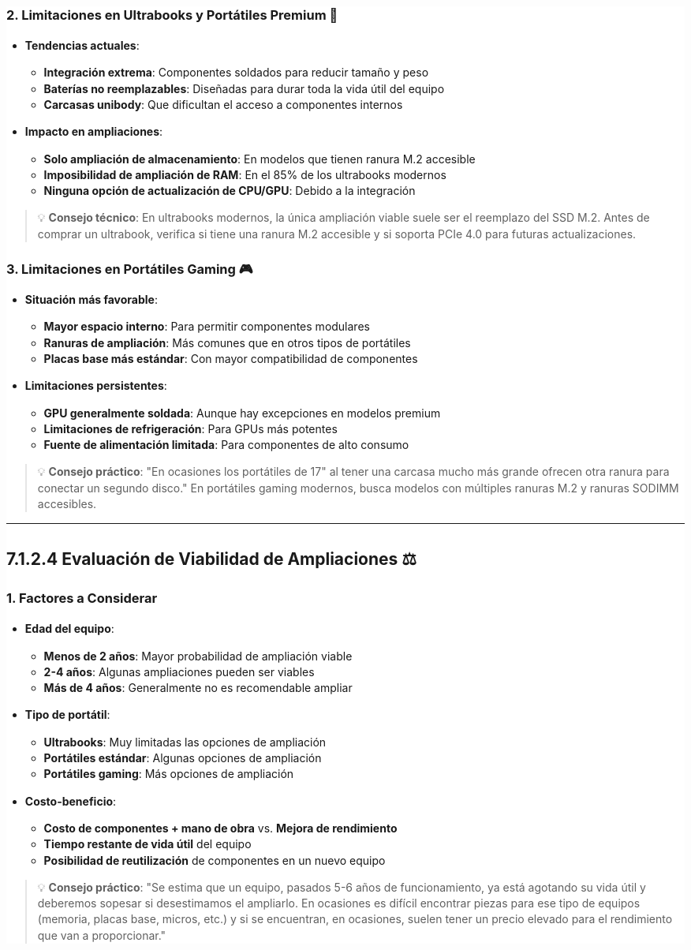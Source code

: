 ### 2. Limitaciones en Ultrabooks y Portátiles Premium 🌟
- **Tendencias actuales**:
  - **Integración extrema**: Componentes soldados para reducir tamaño y peso
  - **Baterías no reemplazables**: Diseñadas para durar toda la vida útil del equipo
  - **Carcasas unibody**: Que dificultan el acceso a componentes internos

- **Impacto en ampliaciones**:
  - **Solo ampliación de almacenamiento**: En modelos que tienen ranura M.2 accesible
  - **Imposibilidad de ampliación de RAM**: En el 85% de los ultrabooks modernos
  - **Ninguna opción de actualización de CPU/GPU**: Debido a la integración

> 💡 **Consejo técnico**: En ultrabooks modernos, la única ampliación viable suele ser el reemplazo del SSD M.2. Antes de comprar un ultrabook, verifica si tiene una ranura M.2 accesible y si soporta PCIe 4.0 para futuras actualizaciones.

### 3. Limitaciones en Portátiles Gaming 🎮
- **Situación más favorable**:
  - **Mayor espacio interno**: Para permitir componentes modulares
  - **Ranuras de ampliación**: Más comunes que en otros tipos de portátiles
  - **Placas base más estándar**: Con mayor compatibilidad de componentes

- **Limitaciones persistentes**:
  - **GPU generalmente soldada**: Aunque hay excepciones en modelos premium
  - **Limitaciones de refrigeración**: Para GPUs más potentes
  - **Fuente de alimentación limitada**: Para componentes de alto consumo

> 💡 **Consejo práctico**: "En ocasiones los portátiles de 17" al tener una carcasa mucho más grande ofrecen otra ranura para conectar un segundo disco." En portátiles gaming modernos, busca modelos con múltiples ranuras M.2 y ranuras SODIMM accesibles.

---

## 7.1.2.4 Evaluación de Viabilidad de Ampliaciones ⚖️

### 1. Factores a Considerar
- **Edad del equipo**:
  - **Menos de 2 años**: Mayor probabilidad de ampliación viable
  - **2-4 años**: Algunas ampliaciones pueden ser viables
  - **Más de 4 años**: Generalmente no es recomendable ampliar

- **Tipo de portátil**:
  - **Ultrabooks**: Muy limitadas las opciones de ampliación
  - **Portátiles estándar**: Algunas opciones de ampliación
  - **Portátiles gaming**: Más opciones de ampliación

- **Costo-beneficio**:
  - **Costo de componentes + mano de obra** vs. **Mejora de rendimiento**
  - **Tiempo restante de vida útil** del equipo
  - **Posibilidad de reutilización** de componentes en un nuevo equipo

> 💡 **Consejo práctico**: "Se estima que un equipo, pasados 5-6 años de funcionamiento, ya está agotando su vida útil y deberemos sopesar si desestimamos el ampliarlo. En ocasiones es difícil encontrar piezas para ese tipo de equipos (memoria, placas base, micros, etc.) y si se encuentran, en ocasiones, suelen tener un precio elevado para el rendimiento que van a proporcionar."
